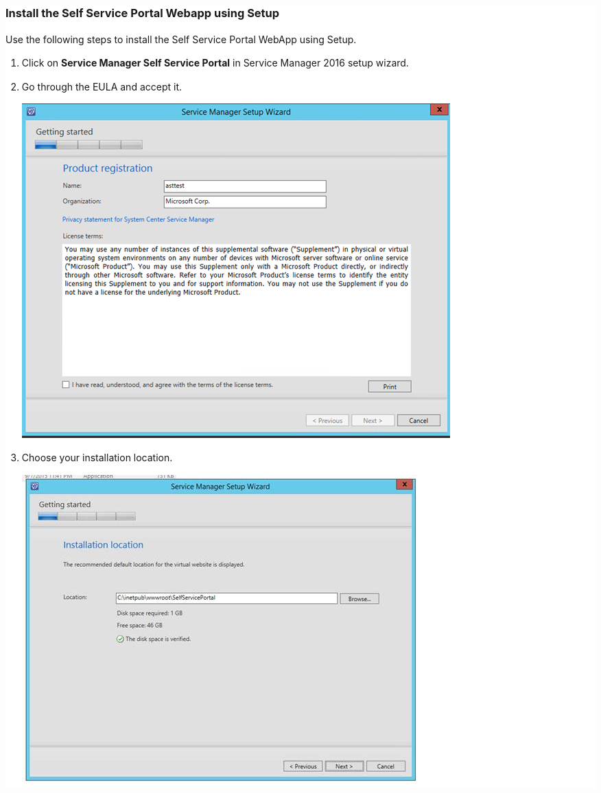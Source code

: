 ### Install the Self Service Portal Webapp using Setup
Use the following steps to install the Self Service Portal WebApp using Setup.

1.  Click on **Service Manager Self Service Portal** in Service Manager 2016 setup wizard.


2.  Go through the EULA and accept it.

    ![EULA](../media/sm-ssp06.png)

3.  Choose your installation location.

    ![installation location](../media/sm-ssp07.png)
